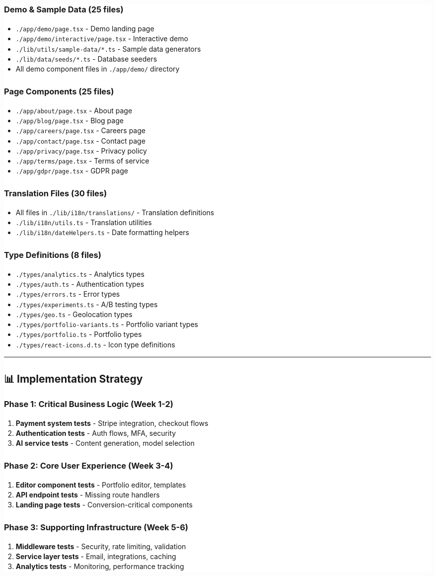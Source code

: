 ### Demo & Sample Data (25 files)
- `./app/demo/page.tsx` - Demo landing page
- `./app/demo/interactive/page.tsx` - Interactive demo
- `./lib/utils/sample-data/*.ts` - Sample data generators
- `./lib/data/seeds/*.ts` - Database seeders
- All demo component files in `./app/demo/` directory

### Page Components (25 files)
- `./app/about/page.tsx` - About page
- `./app/blog/page.tsx` - Blog page
- `./app/careers/page.tsx` - Careers page
- `./app/contact/page.tsx` - Contact page
- `./app/privacy/page.tsx` - Privacy policy
- `./app/terms/page.tsx` - Terms of service
- `./app/gdpr/page.tsx` - GDPR page

### Translation Files (30 files)
- All files in `./lib/i18n/translations/` - Translation definitions
- `./lib/i18n/utils.ts` - Translation utilities
- `./lib/i18n/dateHelpers.ts` - Date formatting helpers

### Type Definitions (8 files)
- `./types/analytics.ts` - Analytics types
- `./types/auth.ts` - Authentication types
- `./types/errors.ts` - Error types
- `./types/experiments.ts` - A/B testing types
- `./types/geo.ts` - Geolocation types
- `./types/portfolio-variants.ts` - Portfolio variant types
- `./types/portfolio.ts` - Portfolio types
- `./types/react-icons.d.ts` - Icon type definitions

---

## 📊 Implementation Strategy

### Phase 1: Critical Business Logic (Week 1-2)
1. **Payment system tests** - Stripe integration, checkout flows
2. **Authentication tests** - Auth flows, MFA, security
3. **AI service tests** - Content generation, model selection

### Phase 2: Core User Experience (Week 3-4)  
1. **Editor component tests** - Portfolio editor, templates
2. **API endpoint tests** - Missing route handlers
3. **Landing page tests** - Conversion-critical components

### Phase 3: Supporting Infrastructure (Week 5-6)
1. **Middleware tests** - Security, rate limiting, validation
2. **Service layer tests** - Email, integrations, caching
3. **Analytics tests** - Monitoring, performance tracking

